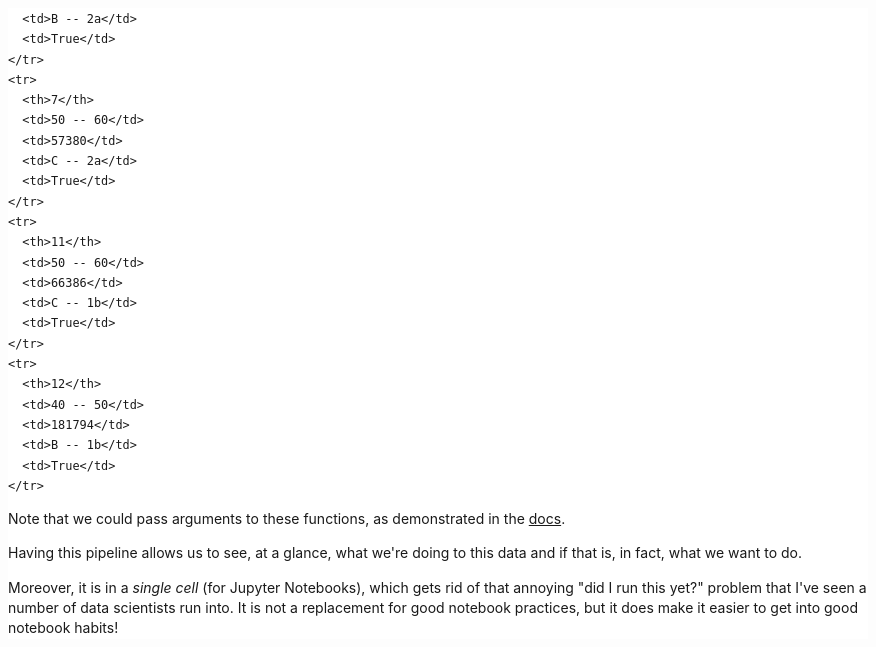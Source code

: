       <td>B -- 2a</td>
      <td>True</td>
    </tr>
    <tr>
      <th>7</th>
      <td>50 -- 60</td>
      <td>57380</td>
      <td>C -- 2a</td>
      <td>True</td>
    </tr>
    <tr>
      <th>11</th>
      <td>50 -- 60</td>
      <td>66386</td>
      <td>C -- 1b</td>
      <td>True</td>
    </tr>
    <tr>
      <th>12</th>
      <td>40 -- 50</td>
      <td>181794</td>
      <td>B -- 1b</td>
      <td>True</td>
    </tr>
  </tbody>
</table>
</div>



Note that we could pass arguments to these functions, as demonstrated in the [docs](https://pandas.pydata.org/pandas-docs/stable/reference/api/pandas.DataFrame.pipe.html).

Having this pipeline allows us to see, at a glance, what we're doing to this data and if that is, in fact, what we want to do.  

Moreover, it is in a _single cell_ (for Jupyter Notebooks), which gets rid of that annoying "did I run this yet?" problem that I've seen a number of data scientists run into.  It is not a replacement for good notebook practices, but it does make it easier to get into good notebook habits!
